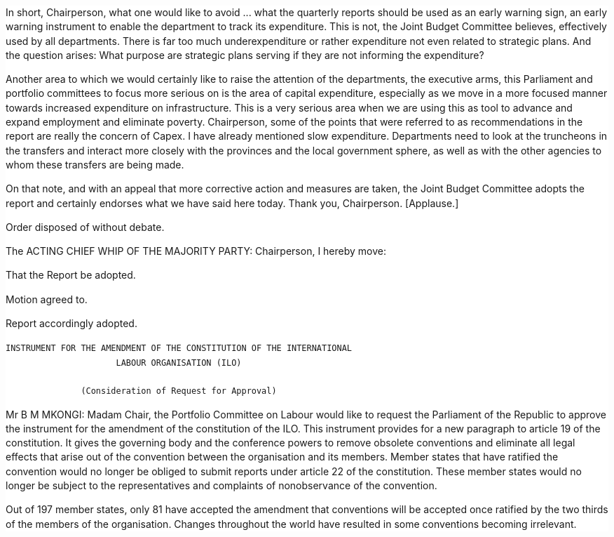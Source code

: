 In short, Chairperson, what one would like to avoid ... what the quarterly
reports should be used as an early warning sign, an early warning
instrument to enable the department to track its expenditure. This is not,
the Joint Budget Committee believes, effectively used by all departments.
There is far too much underexpenditure or rather expenditure not even
related to strategic plans. And the question arises: What purpose are
strategic plans serving if they are not informing the expenditure?

Another area to which we would certainly like to raise the attention of the
departments, the executive arms, this Parliament and portfolio committees
to focus more serious on is the area of capital expenditure, especially as
we move in a more focused manner towards increased expenditure on
infrastructure. This is a very serious area when we are using this as tool
to advance and expand employment and eliminate poverty.
Chairperson, some of the points that were referred to as recommendations in
the report are really the concern of Capex. I have already mentioned slow
expenditure. Departments need to look at the truncheons in the transfers
and interact more closely with the provinces and the local government
sphere, as well as with the other agencies to whom these transfers are
being made.

On that note, and with an appeal that more corrective action and measures
are taken, the Joint Budget Committee adopts the report and certainly
endorses what we have said here today. Thank you, Chairperson. [Applause.]

Order disposed of without debate.

The ACTING CHIEF WHIP OF THE MAJORITY PARTY: Chairperson, I hereby move:

   That the Report be adopted.


Motion agreed to.

Report accordingly adopted.

    INSTRUMENT FOR THE AMENDMENT OF THE CONSTITUTION OF THE INTERNATIONAL
                          LABOUR ORGANISATION (ILO)

                   (Consideration of Request for Approval)

Mr B M MKONGI: Madam Chair, the Portfolio Committee on Labour would like  to
request the Parliament of the Republic to approve  the  instrument  for  the
amendment of the constitution of the ILO. This  instrument  provides  for  a
new paragraph to article 19 of the  constitution.  It  gives  the  governing
body and the conference powers to remove obsolete conventions and  eliminate
all legal effects that arise out of the convention between the  organisation
and its members. Member states that have ratified the  convention  would  no
longer be obliged to submit reports under article 22  of  the  constitution.
These member states would no longer be subject to  the  representatives  and
complaints of nonobservance of the convention.

Out of 197 member states, only 81 have accepted the amendment that
conventions will be accepted once ratified by the two thirds of the members
of the organisation. Changes throughout the world have resulted in some
conventions becoming irrelevant.
